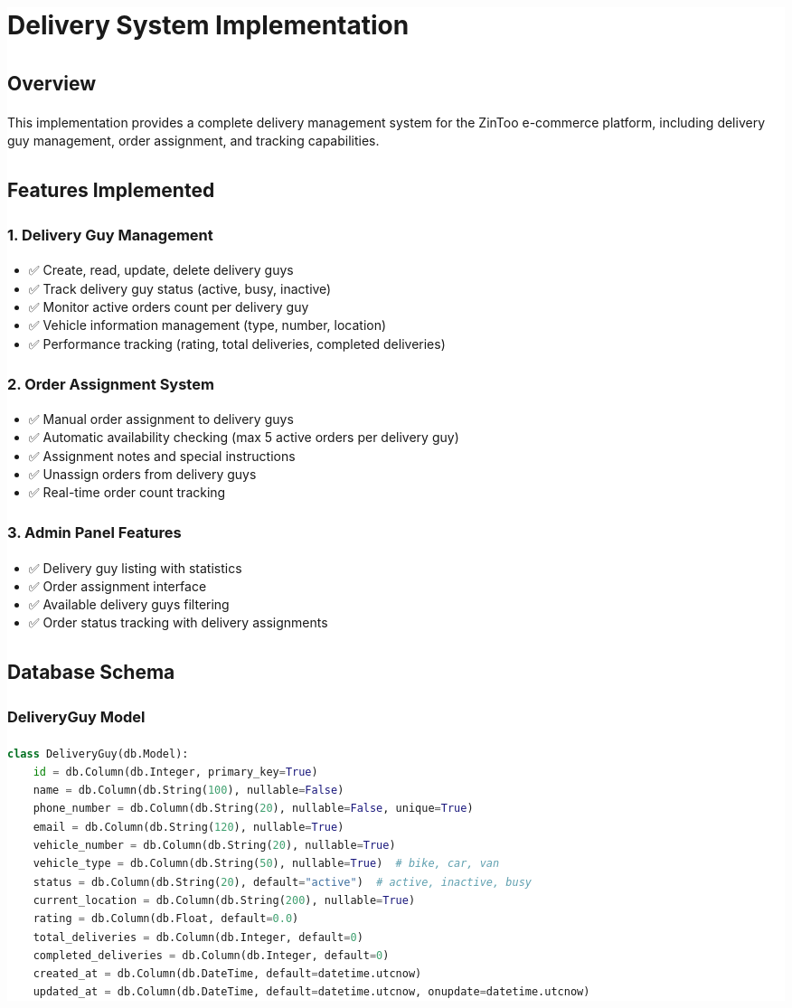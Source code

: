 # Delivery System Implementation

## Overview

This implementation provides a complete delivery management system for the ZinToo e-commerce platform, including delivery guy management, order assignment, and tracking capabilities.

## Features Implemented

### 1. **Delivery Guy Management**
- ✅ Create, read, update, delete delivery guys
- ✅ Track delivery guy status (active, busy, inactive)
- ✅ Monitor active orders count per delivery guy
- ✅ Vehicle information management (type, number, location)
- ✅ Performance tracking (rating, total deliveries, completed deliveries)

### 2. **Order Assignment System**
- ✅ Manual order assignment to delivery guys
- ✅ Automatic availability checking (max 5 active orders per delivery guy)
- ✅ Assignment notes and special instructions
- ✅ Unassign orders from delivery guys
- ✅ Real-time order count tracking

### 3. **Admin Panel Features**
- ✅ Delivery guy listing with statistics
- ✅ Order assignment interface
- ✅ Available delivery guys filtering
- ✅ Order status tracking with delivery assignments

## Database Schema

### DeliveryGuy Model
```python
class DeliveryGuy(db.Model):
    id = db.Column(db.Integer, primary_key=True)
    name = db.Column(db.String(100), nullable=False)
    phone_number = db.Column(db.String(20), nullable=False, unique=True)
    email = db.Column(db.String(120), nullable=True)
    vehicle_number = db.Column(db.String(20), nullable=True)
    vehicle_type = db.Column(db.String(50), nullable=True)  # bike, car, van
    status = db.Column(db.String(20), default="active")  # active, inactive, busy
    current_location = db.Column(db.String(200), nullable=True)
    rating = db.Column(db.Float, default=0.0)
    total_deliveries = db.Column(db.Integer, default=0)
    completed_deliveries = db.Column(db.Integer, default=0)
    created_at = db.Column(db.DateTime, default=datetime.utcnow)
    updated_at = db.Column(db.DateTime, default=datetime.utcnow, onupdate=datetime.utcnow)
```
